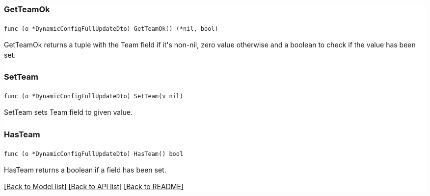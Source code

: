 ### GetTeamOk

`func (o *DynamicConfigFullUpdateDto) GetTeamOk() (*nil, bool)`

GetTeamOk returns a tuple with the Team field if it's non-nil, zero value otherwise
and a boolean to check if the value has been set.

### SetTeam

`func (o *DynamicConfigFullUpdateDto) SetTeam(v nil)`

SetTeam sets Team field to given value.

### HasTeam

`func (o *DynamicConfigFullUpdateDto) HasTeam() bool`

HasTeam returns a boolean if a field has been set.


[[Back to Model list]](../README.md#documentation-for-models) [[Back to API list]](../README.md#documentation-for-api-endpoints) [[Back to README]](../README.md)


